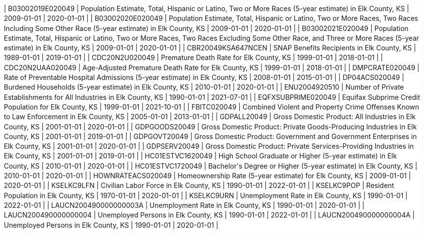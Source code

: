 | B03002019E020049          | Population Estimate, Total, Hispanic or Latino, Two or More Races (5-year estimate) in Elk County, KS                                                                   | 2009-01-01          | 2020-01-01        |
| B03002020E020049          | Population Estimate, Total, Hispanic or Latino, Two or More Races, Two Races Including Some Other Race (5-year estimate) in Elk County, KS                              | 2009-01-01          | 2020-01-01        |
| B03002021E020049          | Population Estimate, Total, Hispanic or Latino, Two or More Races, Two Races Excluding Some Other Race, and Three or More Races (5-year estimate) in Elk County, KS     | 2009-01-01          | 2020-01-01        |
| CBR20049KSA647NCEN        | SNAP Benefits Recipients in Elk County, KS                                                                                                                              | 1989-01-01          | 2019-01-01        |
| CDC20N2U020049            | Premature Death Rate for Elk County, KS                                                                                                                                 | 1999-01-01          | 2018-01-01        |
| CDC20N2UAA020049          | Age-Adjusted Premature Death Rate for Elk County, KS                                                                                                                    | 1999-01-01          | 2018-01-01        |
| DMPCRATE020049            | Rate of Preventable Hospital Admissions (5-year estimate) in Elk County, KS                                                                                             | 2008-01-01          | 2015-01-01        |
| DP04ACS020049             | Burdened Households (5-year estimate) in Elk County, KS                                                                                                                 | 2010-01-01          | 2020-01-01        |
| ENU2004920510             | Number of Private Establishments for All Industries in Elk County, KS                                                                                                   | 1990-01-01          | 2021-07-01        |
| EQFXSUBPRIME020049        | Equifax Subprime Credit Population for Elk County, KS                                                                                                                   | 1999-01-01          | 2021-10-01        |
| FBITC020049               | Combined Violent and Property Crime Offenses Known to Law Enforcement in Elk County, KS                                                                                 | 2005-01-01          | 2013-01-01        |
| GDPALL20049               | Gross Domestic Product: All Industries in Elk County, KS                                                                                                                | 2001-01-01          | 2020-01-01        |
| GDPGOODS20049             | Gross Domestic Product: Private Goods-Producing Industries in Elk County, KS                                                                                            | 2001-01-01          | 2019-01-01        |
| GDPGOVT20049              | Gross Domestic Product: Government and Government Enterprises in Elk County, KS                                                                                         | 2001-01-01          | 2020-01-01        |
| GDPSERV20049              | Gross Domestic Product: Private Services-Providing Industries in Elk County, KS                                                                                         | 2001-01-01          | 2019-01-01        |
| HC01ESTVC1620049          | High School Graduate or Higher (5-year estimate) in Elk County, KS                                                                                                      | 2010-01-01          | 2020-01-01        |
| HC01ESTVC1720049          | Bachelor's Degree or Higher (5-year estimate) in Elk County, KS                                                                                                         | 2010-01-01          | 2020-01-01        |
| HOWNRATEACS020049         | Homeownership Rate (5-year estimate) for Elk County, KS                                                                                                                 | 2009-01-01          | 2020-01-01        |
| KSELKC9LFN                | Civilian Labor Force in Elk County, KS                                                                                                                                  | 1990-01-01          | 2022-01-01        |
| KSELKC9POP                | Resident Population in Elk County, KS                                                                                                                                   | 1970-01-01          | 2020-01-01        |
| KSELKC9URN                | Unemployment Rate in Elk County, KS                                                                                                                                     | 1990-01-01          | 2022-01-01        |
| LAUCN200490000000003A     | Unemployment Rate in Elk County, KS                                                                                                                                     | 1990-01-01          | 2020-01-01        |
| LAUCN200490000000004      | Unemployed Persons in Elk County, KS                                                                                                                                    | 1990-01-01          | 2022-01-01        |
| LAUCN200490000000004A     | Unemployed Persons in Elk County, KS                                                                                                                                    | 1990-01-01          | 2020-01-01        |